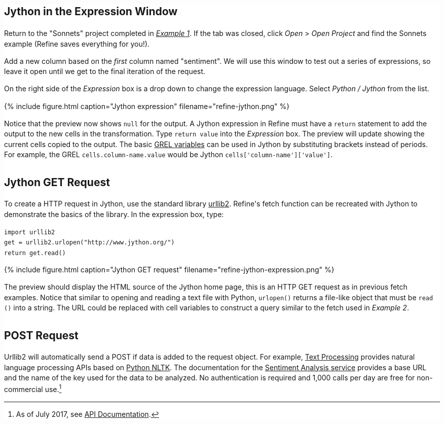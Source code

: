 ## Jython in the Expression Window

Return to the "Sonnets" project completed in *[Example 1](#example-1-fetching-and-parsing-html)*. 
If the tab was closed, click *Open* > *Open Project* and find the Sonnets example (Refine saves everything for you!). 

Add a new column based on the *first* column named "sentiment".
We will use this window to test out a series of expressions, so leave it open until we get to the final iteration of the request.

On the right side of the *Expression* box is a drop down to change the expression language.
Select *Python / Jython* from the list.

{% include figure.html caption="Jython expression" filename="refine-jython.png" %}

Notice that the preview now shows `null` for the output. 
A Jython expression in Refine must have a `return` statement to add the output to the new cells in the transformation.
Type `return value` into the *Expression* box. 
The preview will update showing the current cells copied to the output. 
The basic [GREL variables](https://github.com/OpenRefine/OpenRefine/wiki/Variables) can be used in Jython by substituting brackets instead of periods. 
For example, the GREL `cells.column-name.value` would be Jython `cells['column-name']['value']`. 

## Jython GET Request

To create a HTTP request in Jython, use the standard library [urllib2](http://www.jython.org/docs/library/urllib2.html).
Refine's fetch function can be recreated with Jython to demonstrate the basics of the library. 
In the expression box, type:

```
import urllib2
get = urllib2.urlopen("http://www.jython.org/")
return get.read()
```

{% include figure.html caption="Jython GET request" filename="refine-jython-expression.png" %}

The preview should display the HTML source of the Jython home page, this is an HTTP GET request as in previous fetch examples.
Notice that similar to opening and reading a text file with Python, `urlopen()` returns a file-like object that must be `read()` into a string.
The URL could be replaced with cell variables to construct a query similar to the fetch used in *Example 2*.

## POST Request

Urllib2 will automatically send a POST if data is added to the request object.
For example, [Text Processing](http://text-processing.com/) provides natural language processing APIs based on [Python NLTK](http://www.nltk.org/).
The documentation for the [Sentiment Analysis service](http://text-processing.com/docs/sentiment.html) provides a base URL and the name of the key used for the data to be analyzed.
No authentication is required and 1,000 calls per day are free for non-commercial use.[^use]


[^huynh]: David Huynh, "Google Refine", Computer-Assisted Reporting Conference 2011, [http://web.archive.org/web/20150528125345/http://davidhuynh.net/spaces/nicar2011/tutorial.pdf](http://web.archive.org/web/20150528125345/http://davidhuynh.net/spaces/nicar2011/tutorial.pdf).
[^use]: As of July 2017, see [API Documentation](http://text-processing.com/docs/index.html).
[^1]: Jacob Perkins, "Sentiment Analysis with Python NLTK Text Classification", [http://text-processing.com/demo/sentiment/](http://text-processing.com/demo/sentiment/).
[^2]: Vivek Narayanan, Ishan Arora, and Arjun Bhatia, "Fast and accurate sentiment classification using an enhanced Naive Bayes model", 2013, [arXiv:1305.6143](https://arxiv.org/abs/1305.6143).